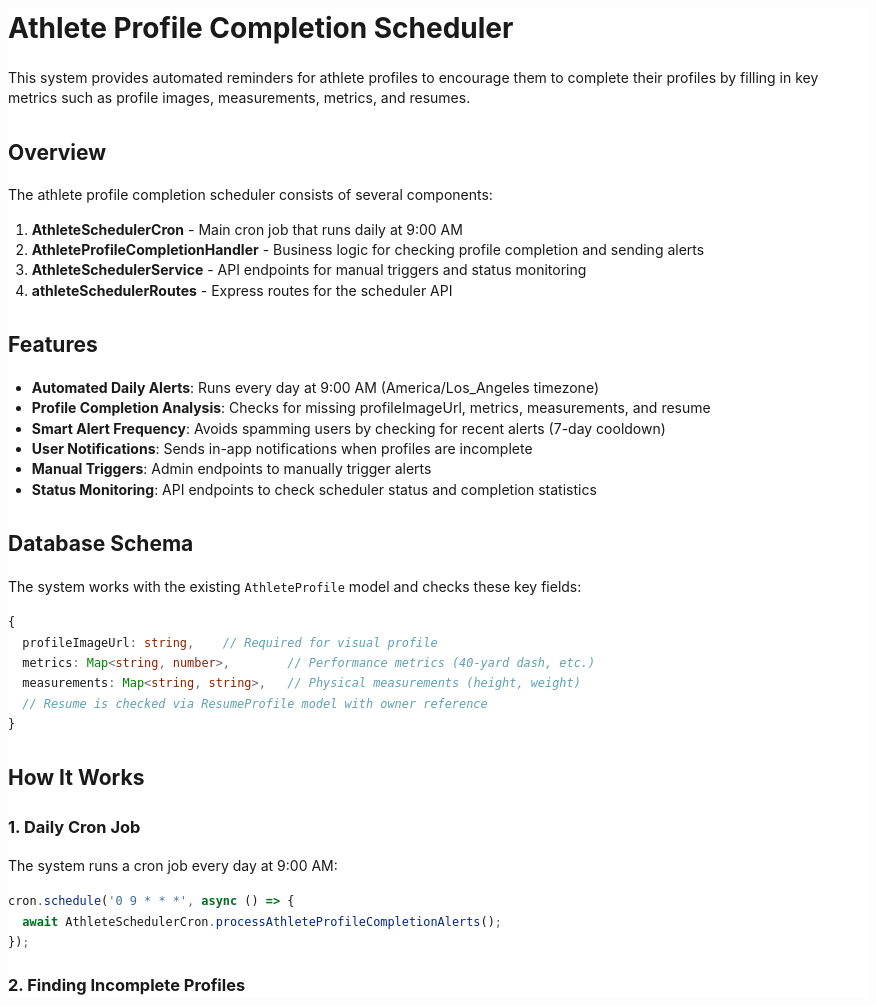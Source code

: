 # Athlete Profile Completion Scheduler

This system provides automated reminders for athlete profiles to encourage them to complete their profiles by filling in key metrics such as profile images, measurements, metrics, and resumes.

## Overview

The athlete profile completion scheduler consists of several components:

1. **AthleteSchedulerCron** - Main cron job that runs daily at 9:00 AM
2. **AthleteProfileCompletionHandler** - Business logic for checking profile completion and sending alerts
3. **AthleteSchedulerService** - API endpoints for manual triggers and status monitoring
4. **athleteSchedulerRoutes** - Express routes for the scheduler API

## Features

- **Automated Daily Alerts**: Runs every day at 9:00 AM (America/Los_Angeles timezone)
- **Profile Completion Analysis**: Checks for missing profileImageUrl, metrics, measurements, and resume
- **Smart Alert Frequency**: Avoids spamming users by checking for recent alerts (7-day cooldown)
- **User Notifications**: Sends in-app notifications when profiles are incomplete
- **Manual Triggers**: Admin endpoints to manually trigger alerts
- **Status Monitoring**: API endpoints to check scheduler status and completion statistics

## Database Schema

The system works with the existing `AthleteProfile` model and checks these key fields:

```typescript
{
  profileImageUrl: string,    // Required for visual profile
  metrics: Map<string, number>,        // Performance metrics (40-yard dash, etc.)
  measurements: Map<string, string>,   // Physical measurements (height, weight)
  // Resume is checked via ResumeProfile model with owner reference
}
```

## How It Works

### 1. Daily Cron Job

The system runs a cron job every day at 9:00 AM:

```typescript
cron.schedule('0 9 * * *', async () => {
  await AthleteSchedulerCron.processAthleteProfileCompletionAlerts();
});
```

### 2. Finding Incomplete Profiles
